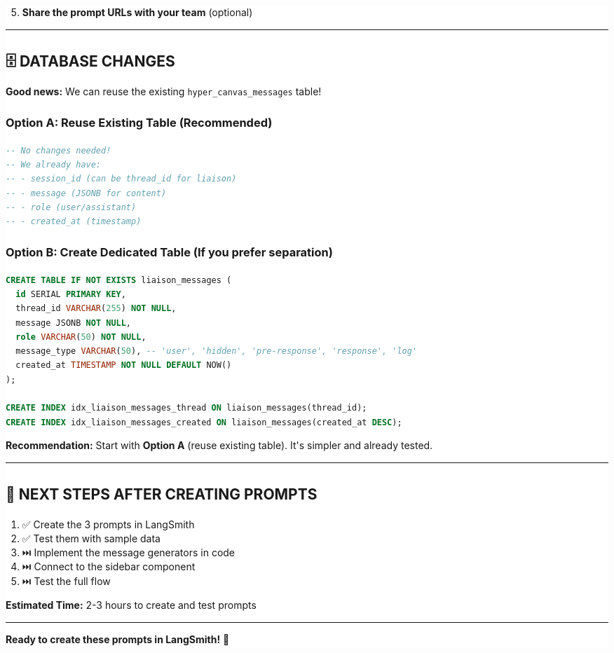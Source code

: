 5. **Share the prompt URLs with your team** (optional)

---

## 🗄️ **DATABASE CHANGES**

**Good news:** We can reuse the existing `hyper_canvas_messages` table!

### **Option A: Reuse Existing Table (Recommended)**
```sql
-- No changes needed!
-- We already have:
-- - session_id (can be thread_id for liaison)
-- - message (JSONB for content)
-- - role (user/assistant)
-- - created_at (timestamp)
```

### **Option B: Create Dedicated Table (If you prefer separation)**
```sql
CREATE TABLE IF NOT EXISTS liaison_messages (
  id SERIAL PRIMARY KEY,
  thread_id VARCHAR(255) NOT NULL,
  message JSONB NOT NULL,
  role VARCHAR(50) NOT NULL,
  message_type VARCHAR(50), -- 'user', 'hidden', 'pre-response', 'response', 'log'
  created_at TIMESTAMP NOT NULL DEFAULT NOW()
);

CREATE INDEX idx_liaison_messages_thread ON liaison_messages(thread_id);
CREATE INDEX idx_liaison_messages_created ON liaison_messages(created_at DESC);
```

**Recommendation:** Start with **Option A** (reuse existing table). It's simpler and already tested.

---

## 🚀 **NEXT STEPS AFTER CREATING PROMPTS**

1. ✅ Create the 3 prompts in LangSmith
2. ✅ Test them with sample data
3. ⏭️ Implement the message generators in code
4. ⏭️ Connect to the sidebar component
5. ⏭️ Test the full flow

**Estimated Time:** 2-3 hours to create and test prompts

---

**Ready to create these prompts in LangSmith!** 🎯


